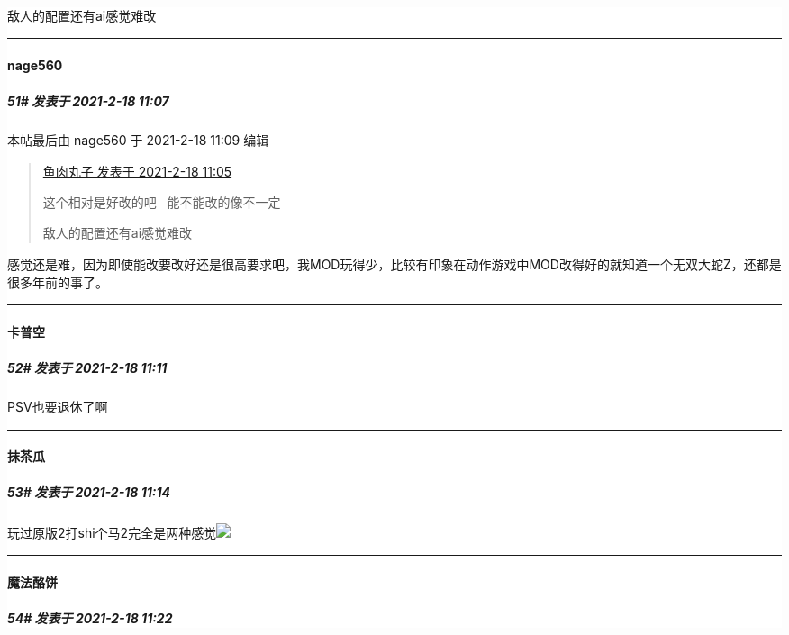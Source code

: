 
敌人的配置还有ai感觉难改







*****

####  nage560  
##### 51#       发表于 2021-2-18 11:07



 本帖最后由 nage560 于 2021-2-18 11:09 编辑 
<blockquote><a href="httphttps://bbs.saraba1st.com/2b/forum.php?mod=redirect&amp;goto=findpost&amp;pid=50363462&amp;ptid=1988300" target="_blank">鱼肉丸子 发表于 2021-2-18 11:05</a>

这个相对是好改的吧   能不能改的像不一定


敌人的配置还有ai感觉难改</blockquote>
感觉还是难，因为即使能改要改好还是很高要求吧，我MOD玩得少，比较有印象在动作游戏中MOD改得好的就知道一个无双大蛇Z，还都是很多年前的事了。







*****

####  卡普空  
##### 52#       发表于 2021-2-18 11:11




PSV也要退休了啊







*****

####  抹茶瓜  
##### 53#       发表于 2021-2-18 11:14




玩过原版2打shi个马2完全是两种感觉<img src="https://static.saraba1st.com/image/smiley/face2017/130.png" referrerpolicy="no-referrer">







*****

####  魔法酪饼  
##### 54#       发表于 2021-2-18 11:22
